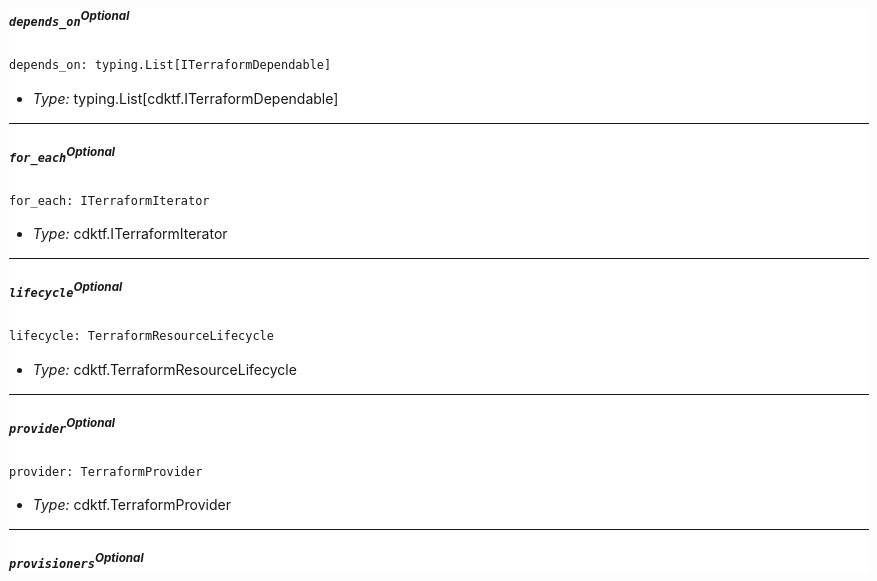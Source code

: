 
##### `depends_on`<sup>Optional</sup> <a name="depends_on" id="rhizo-co-terraform-provider-oci.dataOciApmTracesTraceSnapshotData.DataOciApmTracesTraceSnapshotDataConfig.property.dependsOn"></a>

```python
depends_on: typing.List[ITerraformDependable]
```

- *Type:* typing.List[cdktf.ITerraformDependable]

---

##### `for_each`<sup>Optional</sup> <a name="for_each" id="rhizo-co-terraform-provider-oci.dataOciApmTracesTraceSnapshotData.DataOciApmTracesTraceSnapshotDataConfig.property.forEach"></a>

```python
for_each: ITerraformIterator
```

- *Type:* cdktf.ITerraformIterator

---

##### `lifecycle`<sup>Optional</sup> <a name="lifecycle" id="rhizo-co-terraform-provider-oci.dataOciApmTracesTraceSnapshotData.DataOciApmTracesTraceSnapshotDataConfig.property.lifecycle"></a>

```python
lifecycle: TerraformResourceLifecycle
```

- *Type:* cdktf.TerraformResourceLifecycle

---

##### `provider`<sup>Optional</sup> <a name="provider" id="rhizo-co-terraform-provider-oci.dataOciApmTracesTraceSnapshotData.DataOciApmTracesTraceSnapshotDataConfig.property.provider"></a>

```python
provider: TerraformProvider
```

- *Type:* cdktf.TerraformProvider

---

##### `provisioners`<sup>Optional</sup> <a name="provisioners" id="rhizo-co-terraform-provider-oci.dataOciApmTracesTraceSnapshotData.DataOciApmTracesTraceSnapshotDataConfig.property.provisioners"></a>
